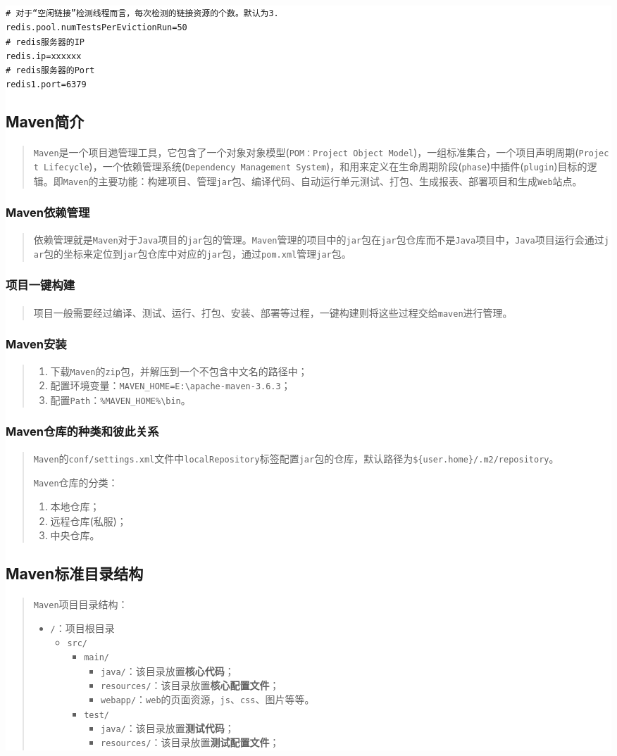```shell
# 对于“空闲链接”检测线程而言，每次检测的链接资源的个数。默认为3.  
redis.pool.numTestsPerEvictionRun=50  
# redis服务器的IP    
redis.ip=xxxxxx  
# redis服务器的Port    
redis1.port=6379   
```

## Maven简介

> `Maven`是一个项目逇管理工具，它包含了一个对象对象模型(`POM：Project Object Model`)，一组标准集合，一个项目声明周期(`Project Lifecycle`)，一个依赖管理系统(`Dependency Management System`)，和用来定义在生命周期阶段(`phase`)中插件(`plugin`)目标的逻辑。即`Maven`的主要功能：构建项目、管理`jar`包、编译代码、自动运行单元测试、打包、生成报表、部署项目和生成`Web`站点。

### Maven依赖管理

> 依赖管理就是`Maven`对于`Java`项目的`jar`包的管理。`Maven`管理的项目中的`jar`包在`jar`包仓库而不是`Java`项目中，`Java`项目运行会通过`jar`包的坐标来定位到`jar`包仓库中对应的`jar`包，通过`pom.xml`管理`jar`包。

### 项目一键构建

> 项目一般需要经过编译、测试、运行、打包、安装、部署等过程，一键构建则将这些过程交给`maven`进行管理。

### Maven安装

> 1. 下载`Maven`的`zip`包，并解压到一个不包含中文名的路径中；
> 2. 配置环境变量：`MAVEN_HOME=E:\apache-maven-3.6.3`；
> 3. 配置`Path`：`%MAVEN_HOME%\bin`。

### Maven仓库的种类和彼此关系

> `Maven`的`conf/settings.xml`文件中`localRepository`标签配置`jar`包的仓库，默认路径为`${user.home}/.m2/repository`。
>
> `Maven`仓库的分类：
>
> 1. 本地仓库；
> 2. 远程仓库(私服)；
> 3. 中央仓库。

## Maven标准目录结构

> `Maven`项目目录结构：
>
> * `/`：项目根目录
>   * `src/`
>     * `main/`
>       * `java/`：该目录放置**核心代码**；
>       * `resources/`：该目录放置**核心配置文件**；
>       * `webapp/`：`web`的页面资源，`js`、`css`、图片等等。
>     * `test/`
>       * `java/`：该目录放置**测试代码**；
>       * `resources/`：该目录放置**测试配置文件**；
